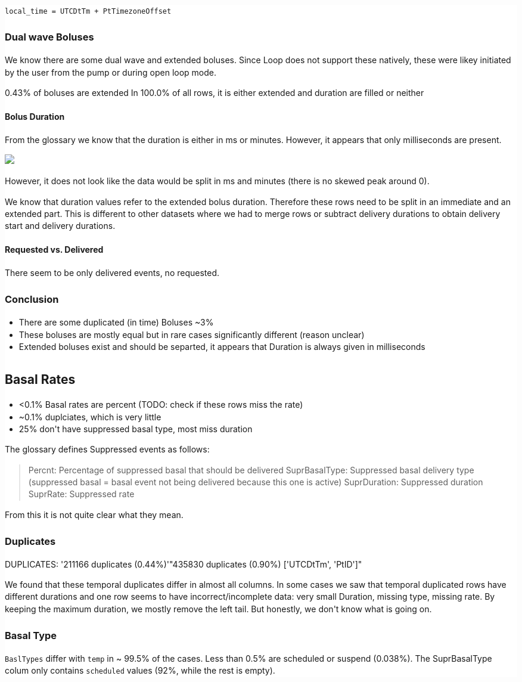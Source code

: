 ```local_time = UTCDtTm + PtTimezoneOffset```

### Dual wave Boluses
We know there are some dual wave and extended boluses. Since Loop does not support these natively, these were likey initiated by the user from the pump or during open loop mode.

0.43% of boluses are extended
In 100.0% of all rows, it is either extended and duration are filled or neither
#### Bolus Duration
From the glossary we know that the duration is either in ms or minutes.  However, it appears that only milliseconds are present. 

![](assets/loop-bolus-duration-hours.png)

However, it does not look like the data would be split in ms and minutes (there is no skewed peak around 0). 

We know that duration values refer to the extended bolus duration. Therefore these rows need to be split in an immediate and an extended part. This is different to other datasets where we had to merge rows or subtract delivery durations to obtain delivery start and delivery durations.


#### Requested vs. Delivered
There seem to be only delivered events, no requested.

### Conclusion

* There are some duplicated (in time) Boluses ~3% 
* These boluses are mostly equal but in rare cases significantly different (reason unclear)
* Extended boluses exist and should be separted, it appears that Duration is always given in milliseconds




## Basal Rates

  - <0.1% Basal rates are percent (TODO: check if these rows miss the rate)
 - ~0.1% duplciates, which is very little
 - 25% don't have suppressed basal type, most miss duration

The glossary defines Suppressed events as follows:

>Percnt: Percentage of suppressed basal that should be delivered
>SuprBasalType: Suppressed basal delivery type (suppressed basal = basal event not being delivered because this one is active)
>SuprDuration: Suppressed duration
>SuprRate: Suppressed rate

From this it is not quite clear what they mean. 

### Duplicates
DUPLICATES:
'211166 duplicates (0.44%)'"435830 duplicates (0.90%) ['UTCDtTm', 'PtID']"

We found that these temporal duplicates differ in almost all columns. In some cases we saw that temporal duplicated rows have different durations and one row seems to have incorrect/incomplete data: very small Duration, missing type, missing rate. By keeping the maximum duration, we mostly remove the left tail. But honestly, we don't know what is going on.

### Basal Type
`BaslTypes` differ with `temp` in ~ 99.5% of the cases. Less than 0.5% are scheduled or suspend (0.038%).
The SuprBasalType colum only contains `scheduled` values (92%, while the rest is empty).
```